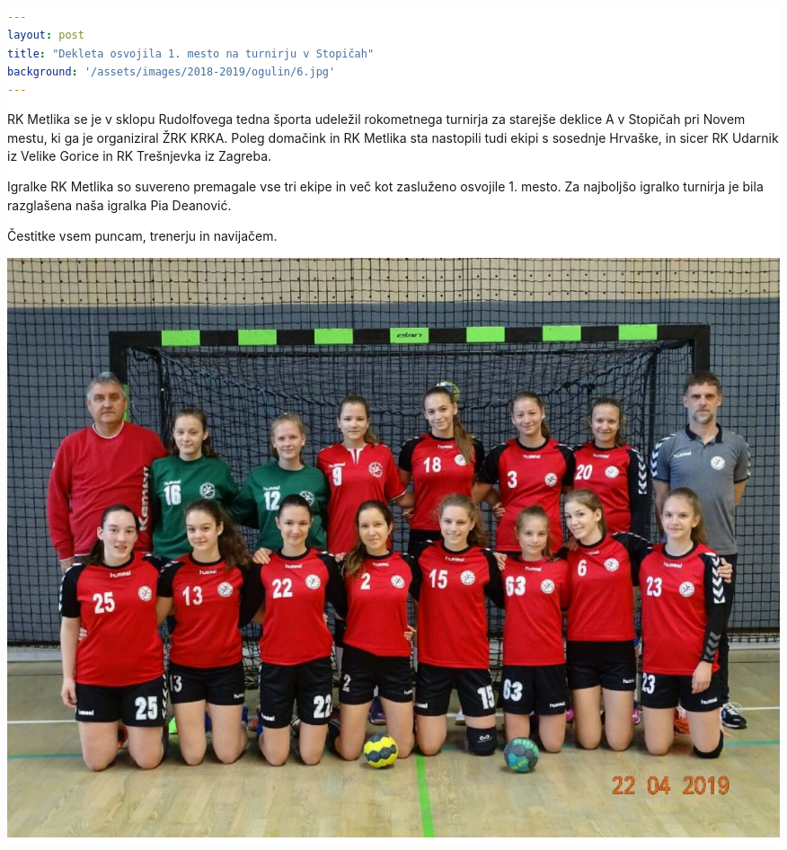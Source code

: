 ```yaml
---
layout: post
title: "Dekleta osvojila 1. mesto na turnirju v Stopičah"
background: '/assets/images/2018-2019/ogulin/6.jpg'
---
```


RK Metlika se je v sklopu Rudolfovega tedna športa udeležil rokometnega turnirja za starejše deklice A v Stopičah pri 
Novem mestu, ki ga je organiziral ŽRK KRKA. Poleg domačink in RK Metlika sta nastopili tudi ekipi s sosednje Hrvaške, 
in sicer RK Udarnik iz Velike Gorice in RK Trešnjevka iz Zagreba.

Igralke RK Metlika so suvereno premagale vse tri ekipe in več kot zasluženo osvojile 1. mesto. Za najboljšo igralko 
turnirja je bila razglašena naša igralka Pia Deanović.

Čestitke vsem puncam, trenerju in navijačem.

<img style="width: 100%" src="/assets/images/2018-2019/stopice.jpeg"/>